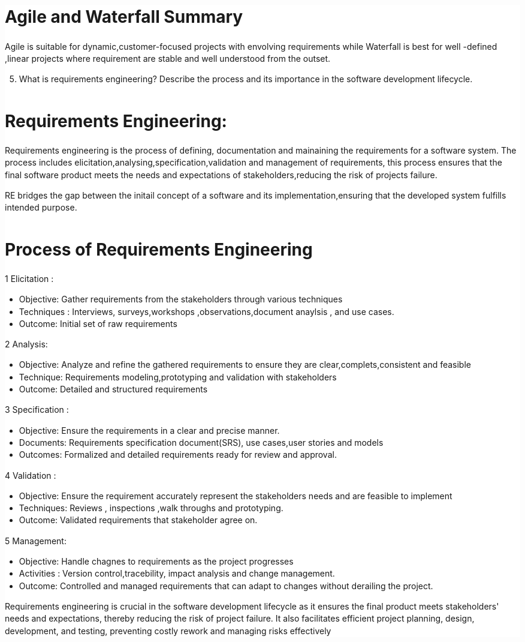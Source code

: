   # Agile and Waterfall Summary

  Agile is suitable for dynamic,customer-focused projects with envolving requirements while Waterfall is best for well -defined ,linear projects where requirement are stable and well understood from the outset. 

5. What is requirements engineering? Describe the process and its importance in the software development lifecycle.

# Requirements Engineering:

Requirements engineering is the process of defining, documentation and mainaining the requirements for a software system.
The process includes elicitation,analysing,specification,validation and management of requirements, this process ensures that the final software product meets the needs and expectations of stakeholders,reducing the risk of projects failure. 

RE bridges the gap between the initail concept of a software and its implementation,ensuring that the developed system fulfills intended purpose. 

# Process of Requirements Engineering
1 Elicitation : 
 - Objective: Gather requirements from the stakeholders through various techniques 
 - Techniques : Interviews, surveys,workshops ,observations,document anaylsis , and use cases. 
 - Outcome: Initial set of raw requirements 

2 Analysis: 
- Objective: Analyze and refine the gathered requirements to ensure they are clear,complets,consistent and feasible
- Technique: Requirements modeling,prototyping and validation with stakeholders
- Outcome: Detailed and structured requirements

3 Specification : 
- Objective: Ensure the requirements in a clear and precise manner. 
- Documents: Requirements specification document(SRS), use cases,user stories and models
- Outcomes: Formalized and detailed requirements ready for review and approval.

4 Validation : 
- Objective: Ensure the requirement accurately represent the stakeholders needs and are feasible to implement 
- Techniques: Reviews , inspections ,walk throughs and prototyping. 
- Outcome: Validated requirements that stakeholder agree on. 

5 Management: 
 - Objective: Handle chagnes to requirements as the project progresses
 - Activities : Version control,tracebility, impact analysis and change management.
 - Outcome: Controlled and managed requirements that can adapt to changes without derailing the project. 

Requirements engineering is crucial in the software development lifecycle as it ensures the final product meets stakeholders' needs and expectations, thereby reducing the risk of project failure. 
It also facilitates efficient project planning, design, development, and testing, preventing costly rework and managing risks effectively
   